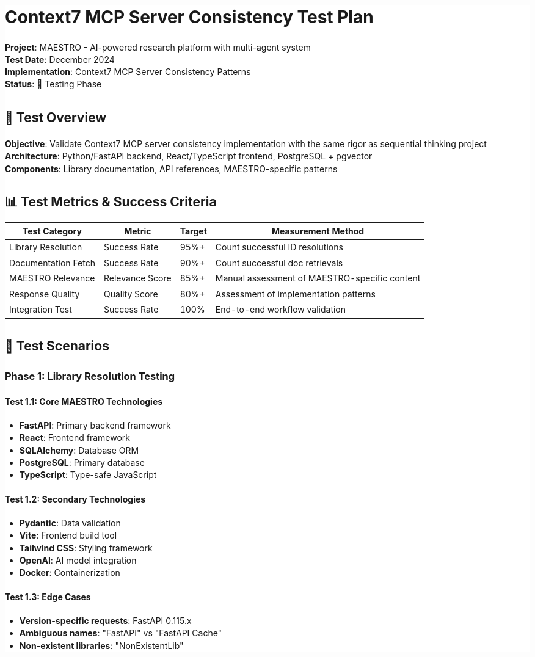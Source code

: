 # Context7 MCP Server Consistency Test Plan

**Project**: MAESTRO - AI-powered research platform with multi-agent system  
**Test Date**: December 2024  
**Implementation**: Context7 MCP Server Consistency Patterns  
**Status**: 🧪 Testing Phase

## 🎯 **Test Overview**

**Objective**: Validate Context7 MCP server consistency implementation with the same rigor as sequential thinking project  
**Architecture**: Python/FastAPI backend, React/TypeScript frontend, PostgreSQL + pgvector  
**Components**: Library documentation, API references, MAESTRO-specific patterns

## 📊 **Test Metrics & Success Criteria**

| Test Category | Metric | Target | Measurement Method |
|---------------|--------|--------|-------------------|
| Library Resolution | Success Rate | 95%+ | Count successful ID resolutions |
| Documentation Fetch | Success Rate | 90%+ | Count successful doc retrievals |
| MAESTRO Relevance | Relevance Score | 85%+ | Manual assessment of MAESTRO-specific content |
| Response Quality | Quality Score | 80%+ | Assessment of implementation patterns |
| Integration Test | Success Rate | 100% | End-to-end workflow validation |

## 🧪 **Test Scenarios**

### **Phase 1: Library Resolution Testing**

#### Test 1.1: Core MAESTRO Technologies
- **FastAPI**: Primary backend framework
- **React**: Frontend framework  
- **SQLAlchemy**: Database ORM
- **PostgreSQL**: Primary database
- **TypeScript**: Type-safe JavaScript

#### Test 1.2: Secondary Technologies
- **Pydantic**: Data validation
- **Vite**: Frontend build tool
- **Tailwind CSS**: Styling framework
- **OpenAI**: AI model integration
- **Docker**: Containerization

#### Test 1.3: Edge Cases
- **Version-specific requests**: FastAPI 0.115.x
- **Ambiguous names**: "FastAPI" vs "FastAPI Cache"
- **Non-existent libraries**: "NonExistentLib"
